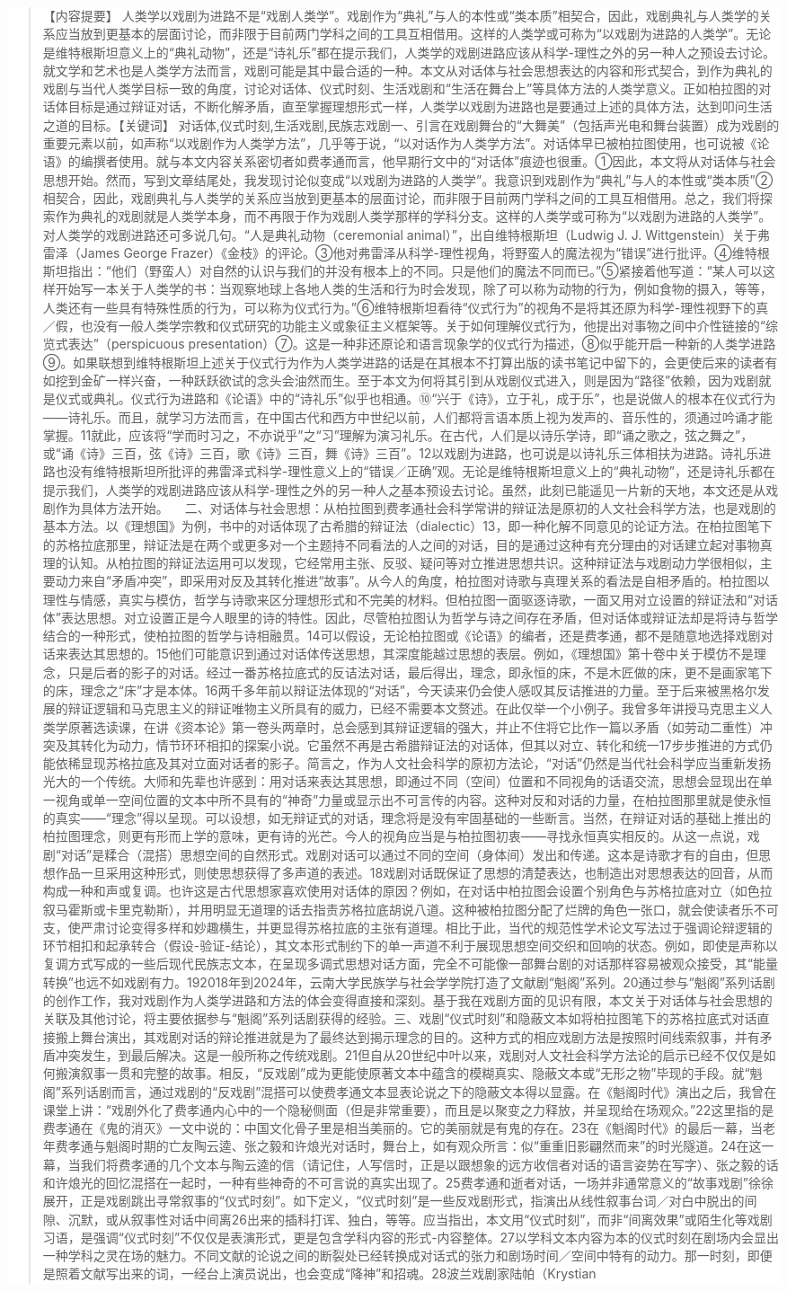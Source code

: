  > 【内容提要】 人类学以戏剧为进路不是“戏剧人类学”。戏剧作为“典礼”与人的本性或“类本质”相契合，因此，戏剧典礼与人类学的关系应当放到更基本的层面讨论，而非限于目前两门学科之间的工具互相借用。这样的人类学或可称为“以戏剧为进路的人类学”。无论是维特根斯坦意义上的“典礼动物”，还是“诗礼乐”都在提示我们，人类学的戏剧进路应该从科学-理性之外的另一种人之预设去讨论。就文学和艺术也是人类学方法而言，戏剧可能是其中最合适的一种。本文从对话体与社会思想表达的内容和形式契合，到作为典礼的戏剧与当代人类学目标一致的角度，讨论对话体、仪式时刻、生活戏剧和“生活在舞台上”等具体方法的人类学意义。正如柏拉图的对话体目标是通过辩证对话，不断化解矛盾，直至掌握理想形式一样，人类学以戏剧为进路也是要通过上述的具体方法，达到叩问生活之道的目标。【关键词】 对话体,仪式时刻,生活戏剧,民族志戏剧一、引言在戏剧舞台的“大舞美”（包括声光电和舞台装置）成为戏剧的重要元素以前，如声称“以戏剧作为人类学方法”，几乎等于说，“以对话作为人类学方法”。对话体早已被柏拉图使用，也可说被《论语》的编撰者使用。就与本文内容关系密切者如费孝通而言，他早期行文中的“对话体”痕迹也很重。①因此，本文将从对话体与社会思想开始。然而，写到文章结尾处，我发现讨论似变成“以戏剧为进路的人类学”。我意识到戏剧作为“典礼”与人的本性或“类本质”②相契合，因此，戏剧典礼与人类学的关系应当放到更基本的层面讨论，而非限于目前两门学科之间的工具互相借用。总之，我们将探索作为典礼的戏剧就是人类学本身，而不再限于作为戏剧人类学那样的学科分支。这样的人类学或可称为“以戏剧为进路的人类学”。对人类学的戏剧进路还可多说几句。“人是典礼动物（ceremonial animal）”，出自维特根斯坦（Ludwig J. J. Wittgenstein）关于弗雷泽（James George Frazer）《金枝》的评论。③他对弗雷泽从科学-理性视角，将野蛮人的魔法视为“错误”进行批评。④维特根斯坦指出：“他们（野蛮人）对自然的认识与我们的并没有根本上的不同。只是他们的魔法不同而已。”⑤紧接着他写道：“某人可以这样开始写一本关于人类学的书：当观察地球上各地人类的生活和行为时会发现，除了可以称为动物的行为，例如食物的摄入，等等，人类还有一些具有特殊性质的行为，可以称为仪式行为。”⑥维特根斯坦看待“仪式行为”的视角不是将其还原为科学-理性视野下的真／假，也没有一般人类学宗教和仪式研究的功能主义或象征主义框架等。关于如何理解仪式行为，他提出对事物之间中介性链接的“综览式表达”（perspicuous presentation）⑦。这是一种非还原论和语言现象学的仪式行为描述，⑧似乎能开启一种新的人类学进路⑨。如果联想到维特根斯坦上述关于仪式行为作为人类学进路的话是在其根本不打算出版的读书笔记中留下的，会更使后来的读者有如挖到金矿一样兴奋，一种跃跃欲试的念头会油然而生。至于本文为何将其引到从戏剧仪式进入，则是因为“路径”依赖，因为戏剧就是仪式或典礼。仪式行为进路和《论语》中的“诗礼乐”似乎也相通。⑩“兴于《诗》，立于礼，成于乐”，也是说做人的根本在仪式行为——诗礼乐。而且，就学习方法而言，在中国古代和西方中世纪以前，人们都将言语本质上视为发声的、音乐性的，须通过吟诵才能掌握。11就此，应该将“学而时习之，不亦说乎”之“习”理解为演习礼乐。在古代，人们是以诗乐学诗，即“诵之歌之，弦之舞之”，或“诵《诗》三百，弦《诗》三百，歌《诗》三百，舞《诗》三百”。12以戏剧为进路，也可说是以诗礼乐三体相扶为进路。诗礼乐进路也没有维特根斯坦所批评的弗雷泽式科学-理性意义上的“错误／正确”观。无论是维特根斯坦意义上的“典礼动物”，还是诗礼乐都在提示我们，人类学的戏剧进路应该从科学-理性之外的另一种人之基本预设去讨论。虽然，此刻已能遥见一片新的天地，本文还是从戏剧作为具体方法开始。  二、对话体与社会思想：从柏拉图到费孝通社会科学常讲的辩证法是原初的人文社会科学方法，也是戏剧的基本方法。以《理想国》为例，书中的对话体现了古希腊的辩证法（dialectic）13，即一种化解不同意见的论证方法。在柏拉图笔下的苏格拉底那里，辩证法是在两个或更多对一个主题持不同看法的人之间的对话，目的是通过这种有充分理由的对话建立起对事物真理的认知。从柏拉图的辩证法运用可以发现，它经常用主张、反驳、疑问等对立推进思想共识。这种辩证法与戏剧动力学很相似，主要动力来自“矛盾冲突”，即采用对反及其转化推进“故事”。从今人的角度，柏拉图对诗歌与真理关系的看法是自相矛盾的。柏拉图以理性与情感，真实与模仿，哲学与诗歌来区分理想形式和不完美的材料。但柏拉图一面驱逐诗歌，一面又用对立设置的辩证法和“对话体”表达思想。对立设置正是今人眼里的诗的特性。因此，尽管柏拉图认为哲学与诗之间存在矛盾，但对话体或辩证法却是将诗与哲学结合的一种形式，使柏拉图的哲学与诗相融贯。14可以假设，无论柏拉图或《论语》的编者，还是费孝通，都不是随意地选择戏剧对话来表达其思想的。15他们可能意识到通过对话体传送思想，其深度能越过思想的表层。例如，《理想国》第十卷中关于模仿不是理念，只是后者的影子的对话。经过一番苏格拉底式的反诘法对话，最后得出，理念，即永恒的床，不是木匠做的床，更不是画家笔下的床，理念之“床”才是本体。16两千多年前以辩证法体现的“对话”，今天读来仍会使人感叹其反诘推进的力量。至于后来被黑格尔发展的辩证逻辑和马克思主义的辩证唯物主义所具有的威力，已经不需要本文赘述。在此仅举一个小例子。我曾多年讲授马克思主义人类学原著选读课，在讲《资本论》第一卷头两章时，总会感到其辩证逻辑的强大，并止不住将它比作一篇以矛盾（如劳动二重性）冲突及其转化为动力，情节环环相扣的探案小说。它虽然不再是古希腊辩证法的对话体，但其以对立、转化和统一17步步推进的方式仍能依稀显现苏格拉底及其对立面对话者的影子。简言之，作为人文社会科学的原初方法论，“对话”仍然是当代社会科学应当重新发扬光大的一个传统。大师和先辈也许感到：用对话来表达其思想，即通过不同（空间）位置和不同视角的话语交流，思想会显现出在单一视角或单一空间位置的文本中所不具有的“神奇”力量或显示出不可言传的内容。这种对反和对话的力量，在柏拉图那里就是使永恒的真实——“理念”得以呈现。可以设想，如无辩证式的对话，理念将是没有牢固基础的一些断言。当然，在辩证对话的基础上推出的柏拉图理念，则更有形而上学的意味，更有诗的光芒。今人的视角应当是与柏拉图初衷——寻找永恒真实相反的。从这一点说，戏剧“对话”是糅合（混搭）思想空间的自然形式。戏剧对话可以通过不同的空间（身体间）发出和传递。这本是诗歌才有的自由，但思想作品一旦采用这种形式，则使思想获得了多声道的表述。18戏剧对话既保证了思想的清楚表达，也制造出对思想表达的回音，从而构成一种和声或复调。也许这是古代思想家喜欢使用对话体的原因？例如，在对话中柏拉图会设置个别角色与苏格拉底对立（如色拉叙马霍斯或卡里克勒斯），并用明显无道理的话去指责苏格拉底胡说八道。这种被柏拉图分配了烂牌的角色一张口，就会使读者乐不可支，使严肃讨论变得多样和妙趣横生，并更显得苏格拉底的主张有道理。相比于此，当代的规范性学术论文写法过于强调论辩逻辑的环节相扣和起承转合（假设-验证-结论），其文本形式制约下的单一声道不利于展现思想空间交织和回响的状态。例如，即使是声称以复调方式写成的一些后现代民族志文本，在呈现多调式思想对话方面，完全不可能像一部舞台剧的对话那样容易被观众接受，其“能量转换”也远不如戏剧有力。192018年到2024年，云南大学民族学与社会学学院打造了文献剧“魁阁”系列。20通过参与“魁阁”系列话剧的创作工作，我对戏剧作为人类学进路和方法的体会变得直接和深刻。基于我在戏剧方面的见识有限，本文关于对话体与社会思想的关联及其他讨论，将主要依据参与“魁阁”系列话剧获得的经验。三、戏剧“仪式时刻”和隐蔽文本如将柏拉图笔下的苏格拉底式对话直接搬上舞台演出，其戏剧对话的辩论推进就是为了最终达到揭示理念的目的。这种方式的相应戏剧方法是按照时间线索叙事，并有矛盾冲突发生，到最后解决。这是一般所称之传统戏剧。21但自从20世纪中叶以来，戏剧对人文社会科学方法论的启示已经不仅仅是如何搬演叙事一贯和完整的故事。相反，“反戏剧”成为更能使原著文本中蕴含的模糊真实、隐蔽文本或“无形之物”毕现的手段。就“魁阁”系列话剧而言，通过戏剧的“反戏剧”混搭可以使费孝通文本显表论说之下的隐蔽文本得以显露。在《魁阁时代》演出之后，我曾在课堂上讲：“戏剧外化了费孝通内心中的一个隐秘侧面（但是非常重要），而且是以聚变之力释放，并呈现给在场观众。”22这里指的是费孝通在《鬼的消灭》一文中说的：中国文化骨子里是相当美丽的。它的美丽就是有鬼的存在。23在《魁阁时代》的最后一幕，当老年费孝通与魁阁时期的亡友陶云逵、张之毅和许烺光对话时，舞台上，如有观众所言：似“重重旧影翩然而来”的时光隧道。24在这一幕，当我们将费孝通的几个文本与陶云逵的信（请记住，人写信时，正是以跟想象的远方收信者对话的语言姿势在写字）、张之毅的话和许烺光的回忆混搭在一起时，一种有些神奇的不可言说的真实出现了。25费孝通和逝者对话，一场并非通常意义的“故事戏剧”徐徐展开，正是戏剧跳出寻常叙事的“仪式时刻”。如下定义，“仪式时刻”是一些反戏剧形式，指演出从线性叙事台词／对白中脱出的间隙、沉默，或从叙事性对话中间离26出来的插科打诨、独白，等等。应当指出，本文用“仪式时刻”，而非“间离效果”或陌生化等戏剧习语，是强调“仪式时刻”不仅仅是表演形式，更是包含学科内容的形式-内容整体。27以学科文本内容为本的仪式时刻在剧场内会显出一种学科之灵在场的魅力。不同文献的论说之间的断裂处已经转换成对话式的张力和剧场时间／空间中特有的动力。那一时刻，即便是照着文献写出来的词，一经台上演员说出，也会变成“降神”和招魂。28波兰戏剧家陆帕（Krystian